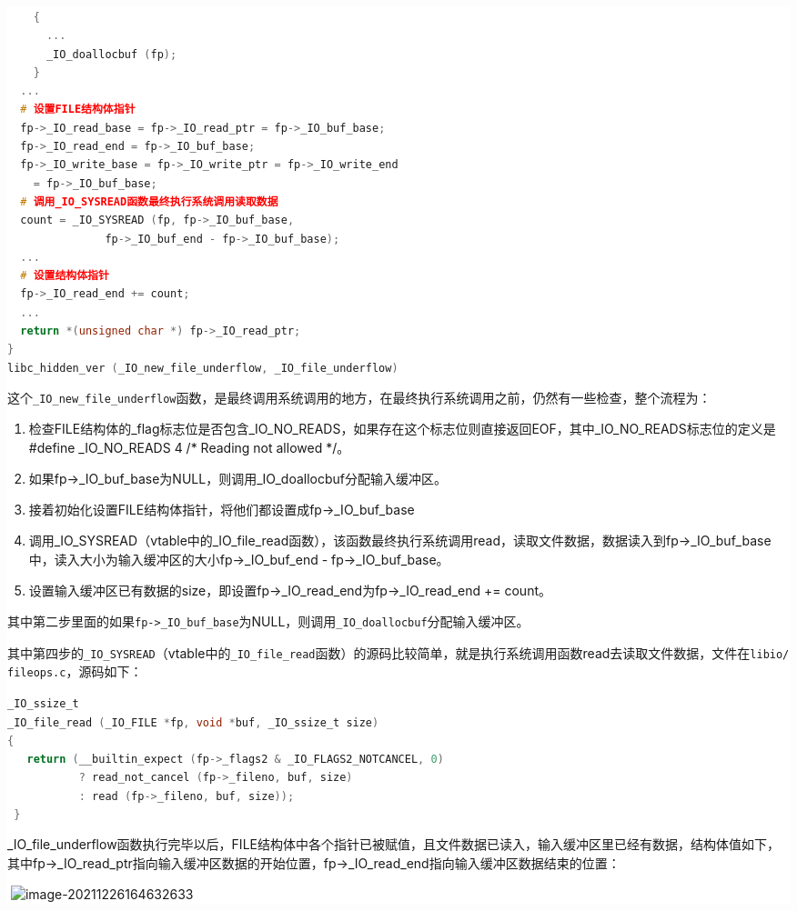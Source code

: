  ```c
     {
       ...
       _IO_doallocbuf (fp);
     }
   ...
   # 设置FILE结构体指针
   fp->_IO_read_base = fp->_IO_read_ptr = fp->_IO_buf_base;
   fp->_IO_read_end = fp->_IO_buf_base;
   fp->_IO_write_base = fp->_IO_write_ptr = fp->_IO_write_end
     = fp->_IO_buf_base;
   # 调用_IO_SYSREAD函数最终执行系统调用读取数据
   count = _IO_SYSREAD (fp, fp->_IO_buf_base,
                fp->_IO_buf_end - fp->_IO_buf_base);
   ...
   # 设置结构体指针
   fp->_IO_read_end += count;
   ...
   return *(unsigned char *) fp->_IO_read_ptr;
 }
 libc_hidden_ver (_IO_new_file_underflow, _IO_file_underflow)
 ```

​    这个`_IO_new_file_underflow`函数，是最终调用系统调用的地方，在最终执行系统调用之前，仍然有一些检查，整个流程为：

1. 检查FILE结构体的_flag标志位是否包含_IO_NO_READS，如果存在这个标志位则直接返回EOF，其中_IO_NO_READS标志位的定义是#define _IO_NO_READS 4 /* Reading not allowed */。

2. 如果fp->_IO_buf_base为NULL，则调用_IO_doallocbuf分配输入缓冲区。

3. 接着初始化设置FILE结构体指针，将他们都设置成fp->_IO_buf_base

4. 调用_IO_SYSREAD（vtable中的_IO_file_read函数），该函数最终执行系统调用read，读取文件数据，数据读入到fp->_IO_buf_base中，读入大小为输入缓冲区的大小fp->_IO_buf_end - fp->_IO_buf_base。

5. 设置输入缓冲区已有数据的size，即设置fp->_IO_read_end为fp->_IO_read_end += count。

​    其中第二步里面的如果`fp->_IO_buf_base`为NULL，则调用`_IO_doallocbuf`分配输入缓冲区。

​    其中第四步的`_IO_SYSREAD`（vtable中的`_IO_file_read`函数）的源码比较简单，就是执行系统调用函数read去读取文件数据，文件在`libio/fileops.c`，源码如下：

 ```c
 _IO_ssize_t
 _IO_file_read (_IO_FILE *fp, void *buf, _IO_ssize_t size)
 {
    return (__builtin_expect (fp->_flags2 & _IO_FLAGS2_NOTCANCEL, 0)
            ? read_not_cancel (fp->_fileno, buf, size)
            : read (fp->_fileno, buf, size));
  }
 ```

​    _IO_file_underflow函数执行完毕以后，FILE结构体中各个指针已被赋值，且文件数据已读入，输入缓冲区里已经有数据，结构体值如下，其中fp->_IO_read_ptr指向输入缓冲区数据的开始位置，fp->_IO_read_end指向输入缓冲区数据结束的位置：

​     ![image-20211226164632633](/assets/wgpsec/images/heap/image-20211226164632633.png)
